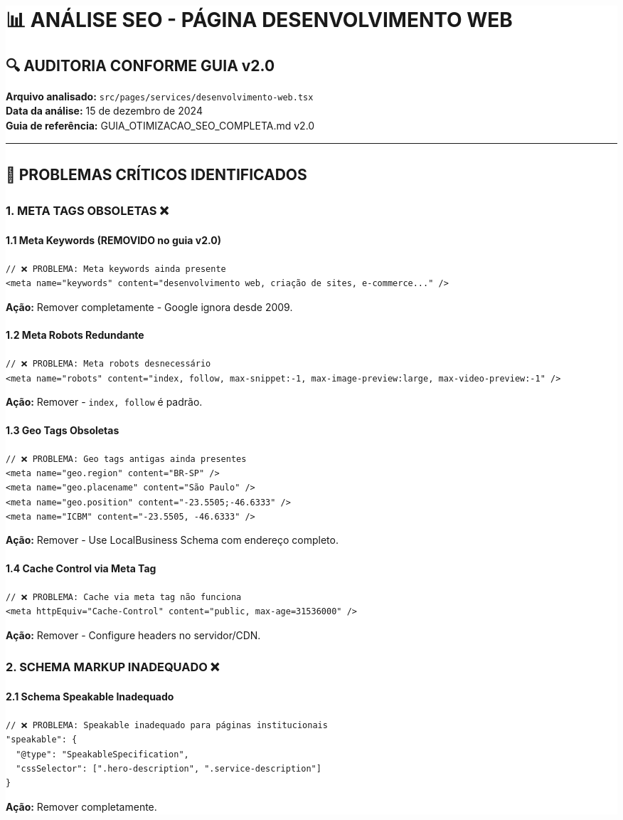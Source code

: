 # 📊 **ANÁLISE SEO - PÁGINA DESENVOLVIMENTO WEB**
## 🔍 **AUDITORIA CONFORME GUIA v2.0**

**Arquivo analisado:** `src/pages/services/desenvolvimento-web.tsx`  
**Data da análise:** 15 de dezembro de 2024  
**Guia de referência:** GUIA_OTIMIZACAO_SEO_COMPLETA.md v2.0

---

## 🚨 **PROBLEMAS CRÍTICOS IDENTIFICADOS**

### **1. META TAGS OBSOLETAS** ❌

#### **1.1 Meta Keywords (REMOVIDO no guia v2.0)**
```tsx
// ❌ PROBLEMA: Meta keywords ainda presente
<meta name="keywords" content="desenvolvimento web, criação de sites, e-commerce..." />
```
**Ação:** Remover completamente - Google ignora desde 2009.

#### **1.2 Meta Robots Redundante**
```tsx
// ❌ PROBLEMA: Meta robots desnecessário
<meta name="robots" content="index, follow, max-snippet:-1, max-image-preview:large, max-video-preview:-1" />
```
**Ação:** Remover - `index, follow` é padrão.

#### **1.3 Geo Tags Obsoletas**
```tsx
// ❌ PROBLEMA: Geo tags antigas ainda presentes
<meta name="geo.region" content="BR-SP" />
<meta name="geo.placename" content="São Paulo" />
<meta name="geo.position" content="-23.5505;-46.6333" />
<meta name="ICBM" content="-23.5505, -46.6333" />
```
**Ação:** Remover - Use LocalBusiness Schema com endereço completo.

#### **1.4 Cache Control via Meta Tag**
```tsx
// ❌ PROBLEMA: Cache via meta tag não funciona
<meta httpEquiv="Cache-Control" content="public, max-age=31536000" />
```
**Ação:** Remover - Configure headers no servidor/CDN.

### **2. SCHEMA MARKUP INADEQUADO** ❌

#### **2.1 Schema Speakable Inadequado**
```tsx
// ❌ PROBLEMA: Speakable inadequado para páginas institucionais
"speakable": {
  "@type": "SpeakableSpecification",
  "cssSelector": [".hero-description", ".service-description"]
}
```
**Ação:** Remover completamente.
